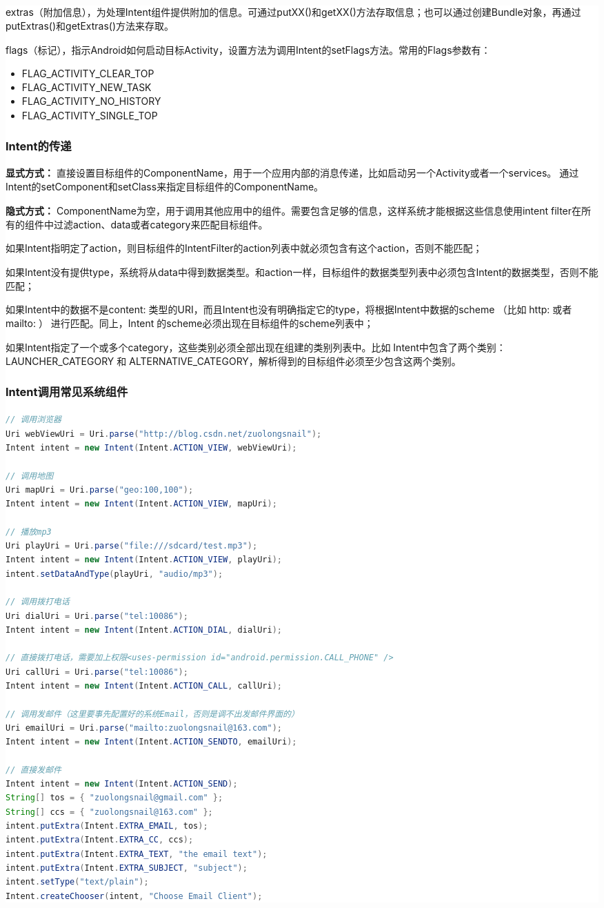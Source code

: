 extras（附加信息），为处理Intent组件提供附加的信息。可通过putXX()和getXX()方法存取信息；也可以通过创建Bundle对象，再通过putExtras()和getExtras()方法来存取。

flags（标记），指示Android如何启动目标Activity，设置方法为调用Intent的setFlags方法。常用的Flags参数有：

* FLAG_ACTIVITY_CLEAR_TOP
* FLAG_ACTIVITY_NEW_TASK
* FLAG_ACTIVITY_NO_HISTORY
* FLAG_ACTIVITY_SINGLE_TOP

### Intent的传递

**显式方式：** 直接设置目标组件的ComponentName，用于一个应用内部的消息传递，比如启动另一个Activity或者一个services。
通过Intent的setComponent和setClass来指定目标组件的ComponentName。

**隐式方式：** ComponentName为空，用于调用其他应用中的组件。需要包含足够的信息，这样系统才能根据这些信息使用intent filter在所有的组件中过滤action、data或者category来匹配目标组件。

如果Intent指明定了action，则目标组件的IntentFilter的action列表中就必须包含有这个action，否则不能匹配；

如果Intent没有提供type，系统将从data中得到数据类型。和action一样，目标组件的数据类型列表中必须包含Intent的数据类型，否则不能匹配；

如果Intent中的数据不是content: 类型的URI，而且Intent也没有明确指定它的type，将根据Intent中数据的scheme （比如 http: 或者mailto: ） 进行匹配。同上，Intent 的scheme必须出现在目标组件的scheme列表中；

如果Intent指定了一个或多个category，这些类别必须全部出现在组建的类别列表中。比如 Intent中包含了两个类别：LAUNCHER_CATEGORY 和 ALTERNATIVE_CATEGORY，解析得到的目标组件必须至少包含这两个类别。

### Intent调用常见系统组件

```java
// 调用浏览器
Uri webViewUri = Uri.parse("http://blog.csdn.net/zuolongsnail");
Intent intent = new Intent(Intent.ACTION_VIEW, webViewUri);

// 调用地图
Uri mapUri = Uri.parse("geo:100,100");
Intent intent = new Intent(Intent.ACTION_VIEW, mapUri);
 
// 播放mp3
Uri playUri = Uri.parse("file:///sdcard/test.mp3");
Intent intent = new Intent(Intent.ACTION_VIEW, playUri);
intent.setDataAndType(playUri, "audio/mp3");
 
// 调用拨打电话
Uri dialUri = Uri.parse("tel:10086");
Intent intent = new Intent(Intent.ACTION_DIAL, dialUri);

// 直接拨打电话，需要加上权限<uses-permission id="android.permission.CALL_PHONE" />
Uri callUri = Uri.parse("tel:10086");
Intent intent = new Intent(Intent.ACTION_CALL, callUri);
 
// 调用发邮件（这里要事先配置好的系统Email，否则是调不出发邮件界面的）
Uri emailUri = Uri.parse("mailto:zuolongsnail@163.com");
Intent intent = new Intent(Intent.ACTION_SENDTO, emailUri);

// 直接发邮件
Intent intent = new Intent(Intent.ACTION_SEND);
String[] tos = { "zuolongsnail@gmail.com" };
String[] ccs = { "zuolongsnail@163.com" };
intent.putExtra(Intent.EXTRA_EMAIL, tos);
intent.putExtra(Intent.EXTRA_CC, ccs);
intent.putExtra(Intent.EXTRA_TEXT, "the email text");
intent.putExtra(Intent.EXTRA_SUBJECT, "subject");
intent.setType("text/plain");
Intent.createChooser(intent, "Choose Email Client");

```